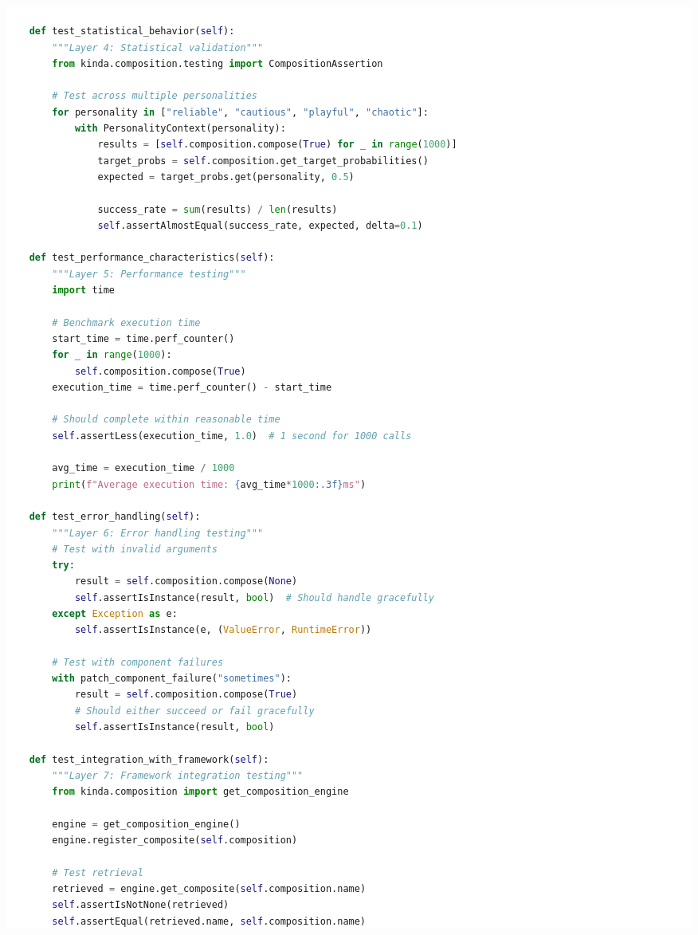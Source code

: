 ```python

    def test_statistical_behavior(self):
        """Layer 4: Statistical validation"""
        from kinda.composition.testing import CompositionAssertion

        # Test across multiple personalities
        for personality in ["reliable", "cautious", "playful", "chaotic"]:
            with PersonalityContext(personality):
                results = [self.composition.compose(True) for _ in range(1000)]
                target_probs = self.composition.get_target_probabilities()
                expected = target_probs.get(personality, 0.5)

                success_rate = sum(results) / len(results)
                self.assertAlmostEqual(success_rate, expected, delta=0.1)

    def test_performance_characteristics(self):
        """Layer 5: Performance testing"""
        import time

        # Benchmark execution time
        start_time = time.perf_counter()
        for _ in range(1000):
            self.composition.compose(True)
        execution_time = time.perf_counter() - start_time

        # Should complete within reasonable time
        self.assertLess(execution_time, 1.0)  # 1 second for 1000 calls

        avg_time = execution_time / 1000
        print(f"Average execution time: {avg_time*1000:.3f}ms")

    def test_error_handling(self):
        """Layer 6: Error handling testing"""
        # Test with invalid arguments
        try:
            result = self.composition.compose(None)
            self.assertIsInstance(result, bool)  # Should handle gracefully
        except Exception as e:
            self.assertIsInstance(e, (ValueError, RuntimeError))

        # Test with component failures
        with patch_component_failure("sometimes"):
            result = self.composition.compose(True)
            # Should either succeed or fail gracefully
            self.assertIsInstance(result, bool)

    def test_integration_with_framework(self):
        """Layer 7: Framework integration testing"""
        from kinda.composition import get_composition_engine

        engine = get_composition_engine()
        engine.register_composite(self.composition)

        # Test retrieval
        retrieved = engine.get_composite(self.composition.name)
        self.assertIsNotNone(retrieved)
        self.assertEqual(retrieved.name, self.composition.name)
```
